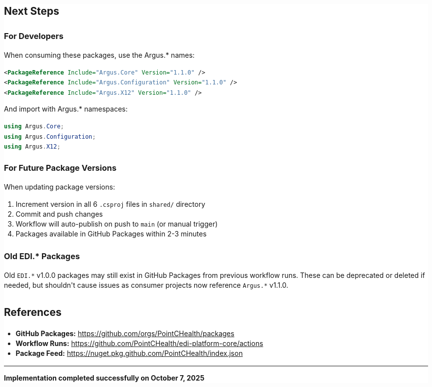 ## Next Steps

### For Developers

When consuming these packages, use the Argus.* names:

```xml
<PackageReference Include="Argus.Core" Version="1.1.0" />
<PackageReference Include="Argus.Configuration" Version="1.1.0" />
<PackageReference Include="Argus.X12" Version="1.1.0" />
```

And import with Argus.* namespaces:

```csharp
using Argus.Core;
using Argus.Configuration;
using Argus.X12;
```

### For Future Package Versions

When updating package versions:
1. Increment version in all 6 `.csproj` files in `shared/` directory
2. Commit and push changes
3. Workflow will auto-publish on push to `main` (or manual trigger)
4. Packages available in GitHub Packages within 2-3 minutes

### Old EDI.* Packages

Old `EDI.*` v1.0.0 packages may still exist in GitHub Packages from previous workflow runs. These can be deprecated or deleted if needed, but shouldn't cause issues as consumer projects now reference `Argus.*` v1.1.0.

## References

- **GitHub Packages:** https://github.com/orgs/PointCHealth/packages
- **Workflow Runs:** https://github.com/PointCHealth/edi-platform-core/actions
- **Package Feed:** https://nuget.pkg.github.com/PointCHealth/index.json

---

**Implementation completed successfully on October 7, 2025**
